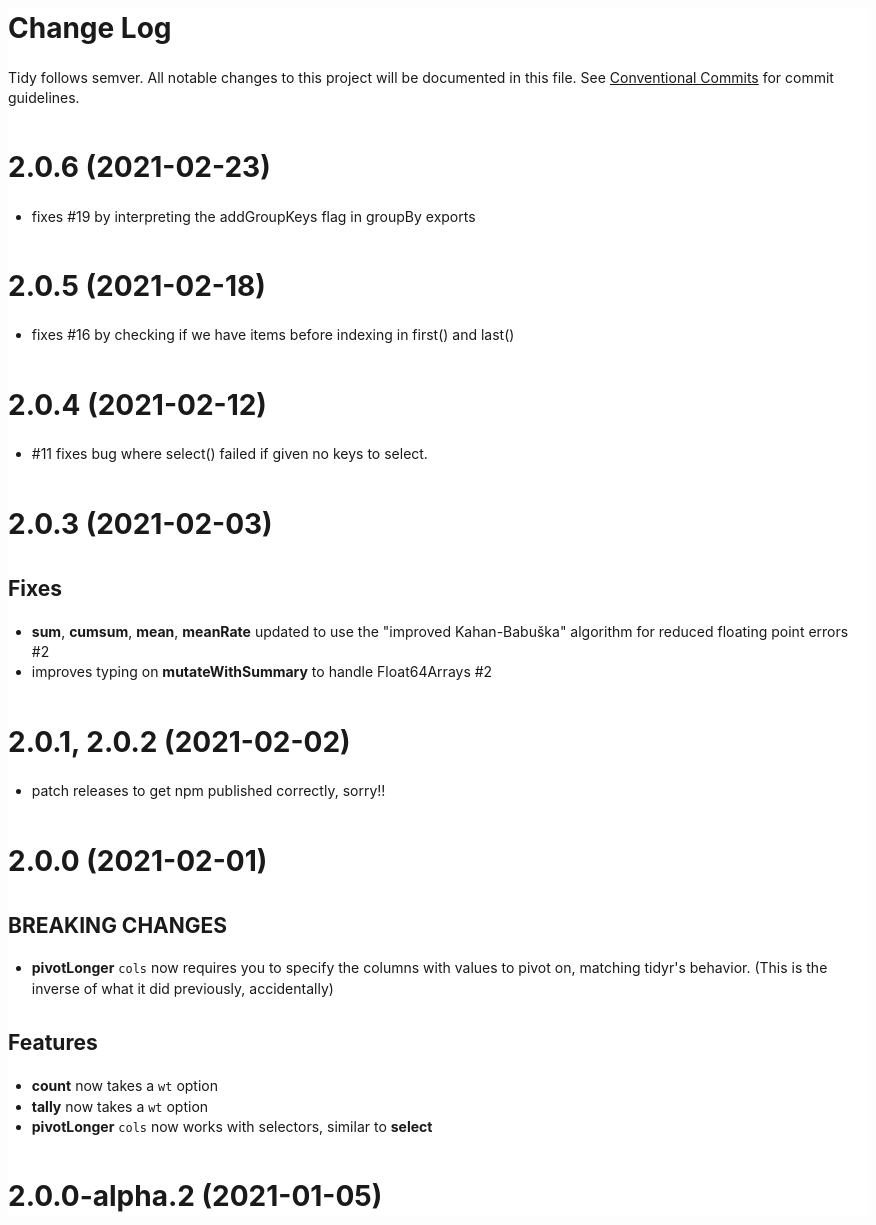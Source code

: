# Change Log

Tidy follows semver.
All notable changes to this project will be documented in this file.
See [Conventional Commits](https://conventionalcommits.org) for commit guidelines.

# 2.0.6 (2021-02-23)

* fixes #19 by interpreting the addGroupKeys flag in groupBy exports

# 2.0.5 (2021-02-18)

* fixes #16 by checking if we have items before indexing in first() and last()

# 2.0.4 (2021-02-12)

* #11 fixes bug where select() failed if given no keys to select.

# 2.0.3 (2021-02-03)

## Fixes 

- **sum**, **cumsum**, **mean**, **meanRate** updated to use the "improved Kahan-Babuška" algorithm for reduced floating point errors #2
- improves typing on **mutateWithSummary** to handle Float64Arrays #2

# 2.0.1, 2.0.2 (2021-02-02)

* patch releases to get npm published correctly, sorry!!


# 2.0.0 (2021-02-01)

## BREAKING CHANGES
* **pivotLonger** `cols` now requires you to specify the columns with values to pivot on, matching tidyr's behavior. (This is the inverse of what it did previously, accidentally)

## Features
* **count** now takes a `wt` option
* **tally** now takes a `wt` option
* **pivotLonger** `cols` now works with selectors, similar to **select**
 
# 2.0.0-alpha.2 (2021-01-05)
